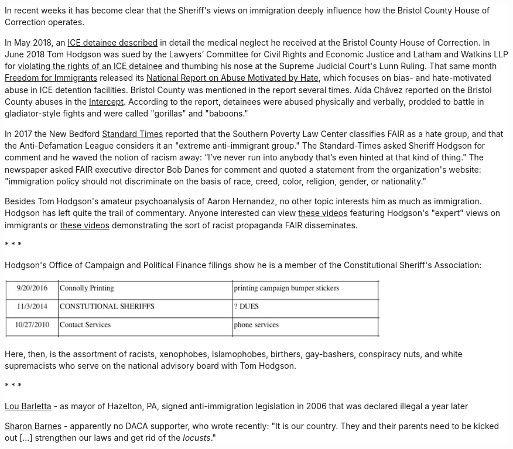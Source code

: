 In recent weeks it has become clear that the Sheriff's views on immigration deeply influence how the Bristol County House of Correction operates.

In May 2018, an [ICE detainee described](https://imm-print.com/nobody-should-endure-the-negligence-that-i-experienced-50523c816b80) in detail the medical neglect he received at the Bristol County House of Correction. In June 2018 Tom Hodgson was sued by the Lawyers’ Committee for Civil Rights and Economic Justice and Latham and Watkins LLP for [violating the rights of an ICE detainee](http://lawyerscom.org/federal-court-complaint-challenges-unlawful-detention-of-immigrants-in-ma/) and thumbing his nose at the Supreme Judicial Court's Lunn Ruling. That same month [Freedom for Immigrants](http://www.freedomforimmigrants.org/) released its [National Report on Abuse Motivated by Hate](https://www.freedomforimmigrants.org/report-on-hate), which focuses on bias- and hate-motivated abuse in ICE  detention facilities. Bristol County was mentioned in the report several times. Aída Chávez reported on the Bristol County abuses in the [Intercept](https://theintercept.com/2018/06/26/immigration-detention-center-abuse-ice/). According to the report, detainees were abused physically and verbally, prodded to battle in gladiator-style fights and were called "gorillas" and "baboons."

In 2017 the New Bedford [Standard Times](http://www.southcoasttoday.com/news/20170725/hodgson-accused-of-colluding-with-white-majority-agenda) reported that the Southern Poverty Law Center classifies FAIR as a hate group, and that the Anti-Defamation League considers it an "extreme anti-immigrant group." The Standard-Times asked Sheriff Hodgson for comment and he waved the notion of racism away: “I’ve never run into anybody that’s even hinted at that kind of thing." The newspaper asked FAIR executive director Bob Danes for comment and quoted a statement from the organization's website: "immigration policy should not discriminate on the basis of race, creed, color, religion, gender, or nationality."

Besides Tom Hodgson's amateur psychoanalysis of Aaron Hernandez, no other topic interests him as much as immigration. Hodgson has left quite the trail of commentary. Anyone interested can view [these videos](http://bccjustice.org/tiny/hodgson-vid) featuring Hodgson's "expert" views on immigrants or [these videos](http://bccjustice.org/tiny/hodgson-vid) demonstrating the sort of racist propaganda FAIR disseminates.

\* \* \*

Hodgson's Office of Campaign and Political Finance filings show he is a member of the Constitutional Sheriff's Association:

![](constitutional.jpg)

Here, then, is the assortment of racists, xenophobes, Islamophobes, birthers, gay-bashers, conspiracy nuts, and white supremacists who serve on the national advisory board with Tom Hodgson.

\* \* \*

[Lou Barletta](http://www.nndb.com/people/578/000258801/) - as mayor of Hazelton, PA, signed anti-immigration legislation in 2006 that was declared illegal a year later

[Sharon Barnes](https://immigrationreform.com/2017/01/13/apprehension-and-removal-of-illegal-aliens-a-revolving-door/) - apparently no DACA supporter, who wrote recently: "It is our country. They and their parents need to be kicked out \[...\] strengthen our laws and get rid of the *locusts*."
